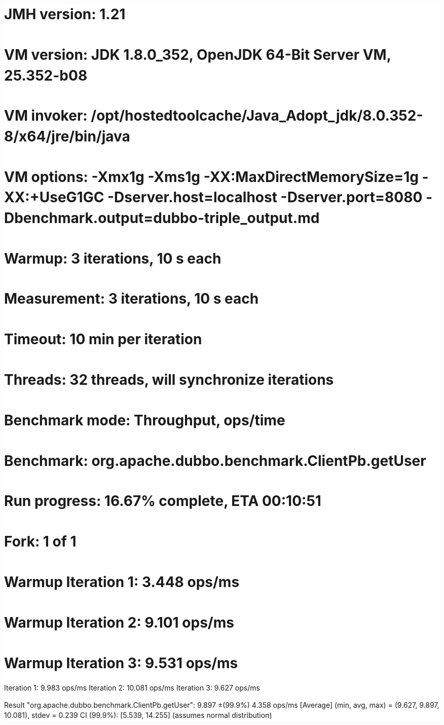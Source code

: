 
# JMH version: 1.21
# VM version: JDK 1.8.0_352, OpenJDK 64-Bit Server VM, 25.352-b08
# VM invoker: /opt/hostedtoolcache/Java_Adopt_jdk/8.0.352-8/x64/jre/bin/java
# VM options: -Xmx1g -Xms1g -XX:MaxDirectMemorySize=1g -XX:+UseG1GC -Dserver.host=localhost -Dserver.port=8080 -Dbenchmark.output=dubbo-triple_output.md
# Warmup: 3 iterations, 10 s each
# Measurement: 3 iterations, 10 s each
# Timeout: 10 min per iteration
# Threads: 32 threads, will synchronize iterations
# Benchmark mode: Throughput, ops/time
# Benchmark: org.apache.dubbo.benchmark.ClientPb.getUser

# Run progress: 16.67% complete, ETA 00:10:51
# Fork: 1 of 1
# Warmup Iteration   1: 3.448 ops/ms
# Warmup Iteration   2: 9.101 ops/ms
# Warmup Iteration   3: 9.531 ops/ms
Iteration   1: 9.983 ops/ms
Iteration   2: 10.081 ops/ms
Iteration   3: 9.627 ops/ms


Result "org.apache.dubbo.benchmark.ClientPb.getUser":
  9.897 ±(99.9%) 4.358 ops/ms [Average]
  (min, avg, max) = (9.627, 9.897, 10.081), stdev = 0.239
  CI (99.9%): [5.539, 14.255] (assumes normal distribution)
